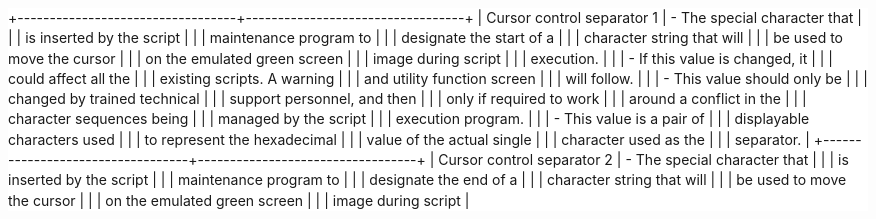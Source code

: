 +----------------------------------+----------------------------------+
| Cursor control separator 1       | -   The special character that   |
|                                  |     is inserted by the script    |
|                                  |     maintenance program to       |
|                                  |     designate the start of a     |
|                                  |     character string that will   |
|                                  |     be used to move the cursor   |
|                                  |     on the emulated green screen |
|                                  |     image during script          |
|                                  |     execution.                   |
|                                  | -   If this value is changed, it |
|                                  |     could affect all the         |
|                                  |     existing scripts. A warning  |
|                                  |     and utility function screen  |
|                                  |     will follow.                 |
|                                  | -   This value should only be    |
|                                  |     changed by trained technical |
|                                  |     support personnel, and then  |
|                                  |     only if required to work     |
|                                  |     around a conflict in the     |
|                                  |     character sequences being    |
|                                  |     managed by the script        |
|                                  |     execution program.           |
|                                  | -   This value is a pair of      |
|                                  |     displayable characters used  |
|                                  |     to represent the hexadecimal |
|                                  |     value of the actual single   |
|                                  |     character used as the        |
|                                  |     separator.                   |
+----------------------------------+----------------------------------+
| Cursor control separator 2       | -   The special character that   |
|                                  |     is inserted by the script    |
|                                  |     maintenance program to       |
|                                  |     designate the end of a       |
|                                  |     character string that will   |
|                                  |     be used to move the cursor   |
|                                  |     on the emulated green screen |
|                                  |     image during script          |